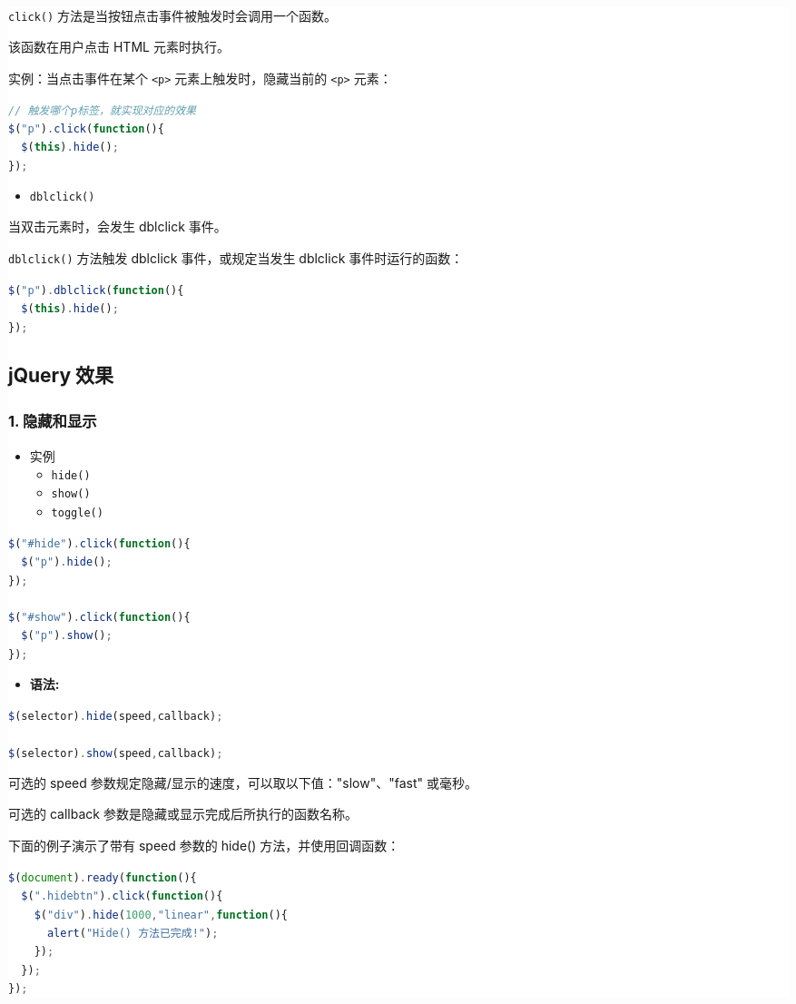 `click()` 方法是当按钮点击事件被触发时会调用一个函数。

该函数在用户点击 HTML 元素时执行。

实例：当点击事件在某个 `<p>` 元素上触发时，隐藏当前的 `<p>` 元素：

```js
// 触发哪个p标签，就实现对应的效果
$("p").click(function(){
  $(this).hide();
});
```

- `dblclick()`

当双击元素时，会发生 dblclick 事件。

`dblclick()` 方法触发 dblclick 事件，或规定当发生 dblclick 事件时运行的函数：

```js
$("p").dblclick(function(){
  $(this).hide();
});
```

## jQuery 效果

### 1. 隐藏和显示

- 实例
  - `hide()`
  - `show()`
  - `toggle()`

```js
$("#hide").click(function(){
  $("p").hide();
});
 
$("#show").click(function(){
  $("p").show();
});
```

- **语法:**

```js
$(selector).hide(speed,callback);

$(selector).show(speed,callback);
```

可选的 speed 参数规定隐藏/显示的速度，可以取以下值："slow"、"fast" 或毫秒。

可选的 callback 参数是隐藏或显示完成后所执行的函数名称。

下面的例子演示了带有 speed 参数的 hide() 方法，并使用回调函数：

```js
$(document).ready(function(){
  $(".hidebtn").click(function(){
    $("div").hide(1000,"linear",function(){
      alert("Hide() 方法已完成!");
    });
  });
});
```
